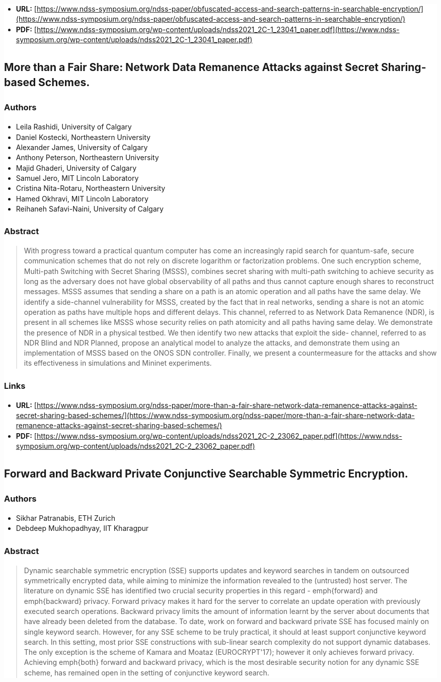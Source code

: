 - **URL:** [https://www.ndss-symposium.org/ndss-paper/obfuscated-access-and-search-patterns-in-searchable-encryption/](https://www.ndss-symposium.org/ndss-paper/obfuscated-access-and-search-patterns-in-searchable-encryption/)
- **PDF:** [https://www.ndss-symposium.org/wp-content/uploads/ndss2021_2C-1_23041_paper.pdf](https://www.ndss-symposium.org/wp-content/uploads/ndss2021_2C-1_23041_paper.pdf)
## More than a Fair Share: Network Data Remanence Attacks against Secret Sharing-based Schemes.
### Authors
* Leila Rashidi, University of Calgary
* Daniel Kostecki, Northeastern University
* Alexander James, University of Calgary
* Anthony Peterson, Northeastern University
* Majid Ghaderi, University of Calgary
* Samuel Jero, MIT Lincoln Laboratory
* Cristina Nita-Rotaru, Northeastern University
* Hamed Okhravi, MIT Lincoln Laboratory
* Reihaneh Safavi-Naini, University of Calgary
### Abstract
> With progress toward a practical quantum computer has come an increasingly rapid search for quantum-safe, secure communication schemes that do not rely on discrete logarithm or factorization problems. One such encryption scheme, Multi-path Switching with Secret Sharing (MSSS), combines secret sharing with multi-path switching to achieve security as long as the adversary does not have global observability of all paths and thus cannot capture enough shares to reconstruct messages. MSSS assumes that sending a share on a path is an atomic operation and all paths have the same delay.
> We identify a side-channel vulnerability for MSSS, created by the fact that in real networks, sending a share is not an atomic operation as paths have multiple hops and different delays. This channel, referred to as Network Data Remanence (NDR), is present in all schemes like MSSS whose security relies on path atomicity and all paths having same delay. We demonstrate the presence of NDR in a physical testbed. We then identify two new attacks that exploit the side- channel, referred to as NDR Blind and NDR Planned, propose an analytical model to analyze the attacks, and demonstrate them using an implementation of MSSS based on the ONOS SDN controller. Finally, we present a countermeasure for the attacks and show its effectiveness in simulations and Mininet experiments.
### Links
- **URL:** [https://www.ndss-symposium.org/ndss-paper/more-than-a-fair-share-network-data-remanence-attacks-against-secret-sharing-based-schemes/](https://www.ndss-symposium.org/ndss-paper/more-than-a-fair-share-network-data-remanence-attacks-against-secret-sharing-based-schemes/)
- **PDF:** [https://www.ndss-symposium.org/wp-content/uploads/ndss2021_2C-2_23062_paper.pdf](https://www.ndss-symposium.org/wp-content/uploads/ndss2021_2C-2_23062_paper.pdf)
## Forward and Backward Private Conjunctive Searchable Symmetric Encryption.
### Authors
* Sikhar Patranabis, ETH Zurich
* Debdeep Mukhopadhyay, IIT Kharagpur
### Abstract
> Dynamic searchable symmetric encryption (SSE) supports updates and keyword searches in tandem on outsourced symmetrically encrypted data, while aiming to minimize the information revealed to the (untrusted) host server. The literature on dynamic SSE has identified two crucial security properties in this regard - emph{forward} and emph{backward} privacy. Forward privacy makes it hard for the server to correlate an update operation with previously executed search operations. Backward privacy limits the amount of information learnt by the server about documents that have already been deleted from the database.
> To date, work on forward and backward private SSE has focused mainly on single keyword search. However, for any SSE scheme to be truly practical, it should at least support conjunctive keyword search. In this setting, most prior SSE constructions with sub-linear search complexity do not support dynamic databases. The only exception is the scheme of Kamara and Moataz (EUROCRYPT'17); however it only achieves forward privacy. Achieving emph{both} forward and backward privacy, which is the most desirable security notion for any dynamic SSE scheme, has remained open in the setting of conjunctive keyword search.